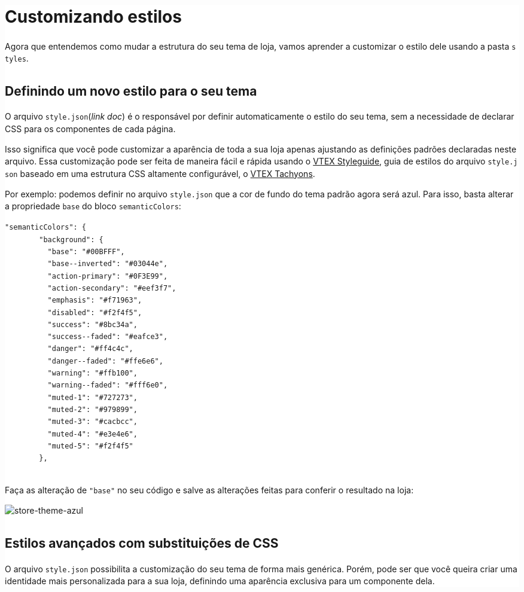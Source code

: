 # Customizando estilos

Agora que entendemos como mudar a estrutura do seu tema de loja, vamos aprender a customizar o estilo dele usando a pasta `styles`.  

## Definindo um novo estilo para o seu tema

O arquivo `style.json`(*link doc*) é o responsável por definir automaticamente o estilo do seu tema, sem a necessidade de declarar CSS para os componentes de cada página. 

Isso significa que você pode customizar a aparência de toda a sua loja apenas ajustando as definições padrões declaradas neste arquivo. Essa customização pode ser feita de maneira fácil e rápida usando o [VTEX Styleguide](https://styleguide.vtex.com/#/Styles), guia de estilos do arquivo `style.json` baseado em uma estrutura CSS altamente configurável, o [VTEX Tachyons](https://vtex.github.io/vtex-tachyons/). 

Por exemplo: podemos definir no arquivo `style.json` que a cor de fundo do tema padrão agora será azul. Para isso, basta alterar a propriedade `base` do bloco `semanticColors`: 

```
"semanticColors": {
        "background": {
          "base": "#00BFFF",
          "base--inverted": "#03044e",
          "action-primary": "#0F3E99",
          "action-secondary": "#eef3f7",
          "emphasis": "#f71963",
          "disabled": "#f2f4f5",
          "success": "#8bc34a",
          "success--faded": "#eafce3",
          "danger": "#ff4c4c",
          "danger--faded": "#ffe6e6",
          "warning": "#ffb100",
          "warning--faded": "#fff6e0",
          "muted-1": "#727273",
          "muted-2": "#979899",
          "muted-3": "#cacbcc",
          "muted-4": "#e3e4e6",
          "muted-5": "#f2f4f5"
        },
        
````

Faça as alteração de `"base"` no seu código e salve as alterações feitas para conferir o resultado na loja:

<img width="1425" alt="store-theme-azul" src="https://user-images.githubusercontent.com/52087100/61905178-d467a800-aefe-11e9-9442-e13e1a186e95.png">

## Estilos avançados com substituições de CSS

O arquivo `style.json` possibilita a customização do seu tema de forma mais genérica. Porém, pode ser que você queira criar uma identidade mais personalizada para a sua loja, definindo uma aparência exclusiva para um componente dela. 
